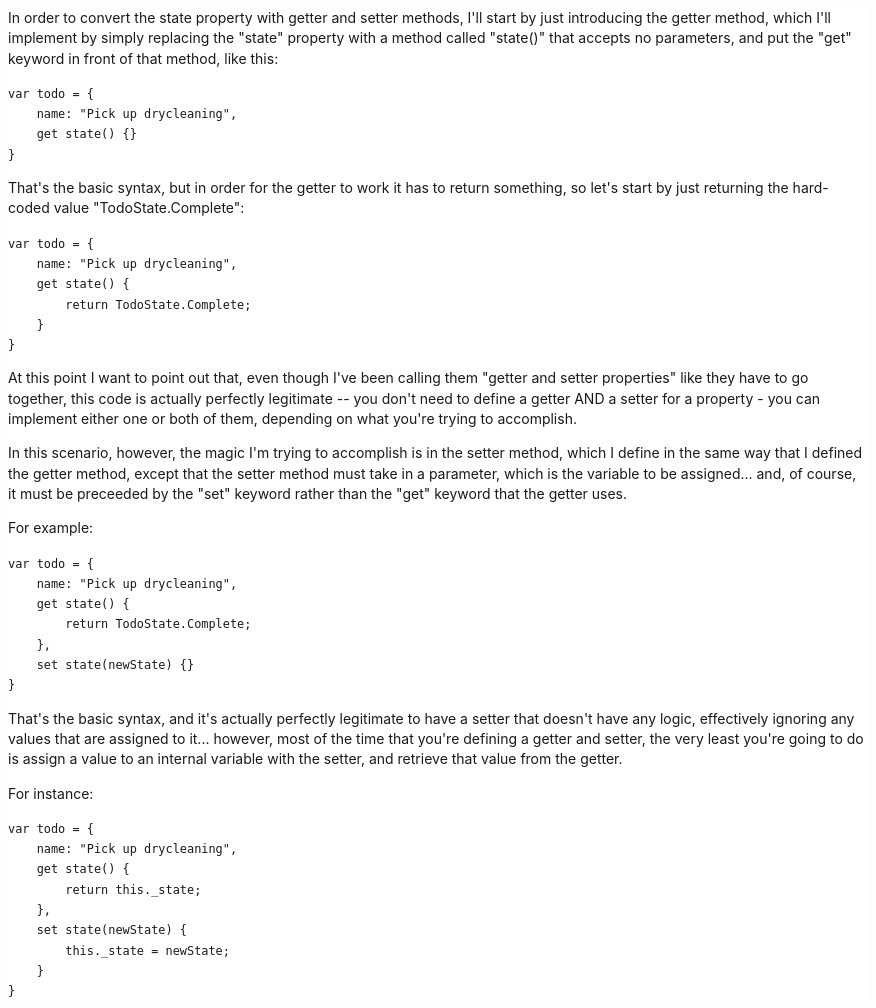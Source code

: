 In order to convert the state property with getter and setter methods, I'll start by just introducing the getter method, which I'll implement by simply replacing the "state" property with a method called "state()" that accepts no parameters, and put the "get" keyword in front of that method, like this:

	var todo = {
	    name: "Pick up drycleaning",
	    get state() {}
	}
	
That's the basic syntax, but in order for the getter to work it has to return something, so let's start by just returning the hard-coded value "TodoState.Complete":

	var todo = {
	    name: "Pick up drycleaning",
	    get state() { 
	        return TodoState.Complete; 
	    }
	}

At this point I want to point out that, even though I've been calling them "getter and setter properties" like they have to go together, this code is actually perfectly legitimate -- you don't need to define a getter AND a setter for a property - you can implement either one or both of them, depending on what you're trying to accomplish.
	
In this scenario, however, the magic I'm trying to accomplish is in the setter method, which I define in the same way that I defined the getter method, except that the setter method must take in a parameter, which is the variable to be assigned... and, of course, it must be preceeded by the "set" keyword rather than the "get" keyword that the getter uses.

For example:

	var todo = {
	    name: "Pick up drycleaning",
	    get state() { 
	        return TodoState.Complete; 
	    },
	    set state(newState) {}
	}
	
That's the basic syntax, and it's actually perfectly legitimate to have a setter that doesn't have any logic, effectively ignoring any values that are assigned to it... however, most of the time that you're defining a getter and setter, the very least you're going to do is assign a value to an internal variable with the setter, and retrieve that value from the getter.

For instance:

	var todo = {
	    name: "Pick up drycleaning",
	    get state() { 
	        return this._state; 
	    },
	    set state(newState) {
	        this._state = newState;
	    }
	}
	